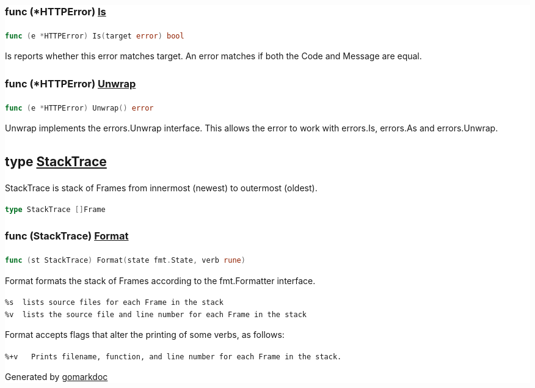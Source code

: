 

<a name="HTTPError.Is"></a>
### func \(\*HTTPError\) [Is](<https://github.com/aexvir/skladka/blob/master/internal/errors/http.go#L62>)

```go
func (e *HTTPError) Is(target error) bool
```

Is reports whether this error matches target. An error matches if both the Code and Message are equal.

<a name="HTTPError.Unwrap"></a>
### func \(\*HTTPError\) [Unwrap](<https://github.com/aexvir/skladka/blob/master/internal/errors/http.go#L37>)

```go
func (e *HTTPError) Unwrap() error
```

Unwrap implements the errors.Unwrap interface. This allows the error to work with errors.Is, errors.As and errors.Unwrap.

<a name="StackTrace"></a>
## type [StackTrace](<https://github.com/aexvir/skladka/blob/master/internal/errors/stack.go#L13>)

StackTrace is stack of Frames from innermost \(newest\) to outermost \(oldest\).

```go
type StackTrace []Frame
```

<a name="StackTrace.Format"></a>
### func \(StackTrace\) [Format](<https://github.com/aexvir/skladka/blob/master/internal/errors/stack.go#L23>)

```go
func (st StackTrace) Format(state fmt.State, verb rune)
```

Format formats the stack of Frames according to the fmt.Formatter interface.

```
%s	lists source files for each Frame in the stack
%v	lists the source file and line number for each Frame in the stack
```

Format accepts flags that alter the printing of some verbs, as follows:

```
%+v   Prints filename, function, and line number for each Frame in the stack.
```

Generated by [gomarkdoc](<https://github.com/princjef/gomarkdoc>)
